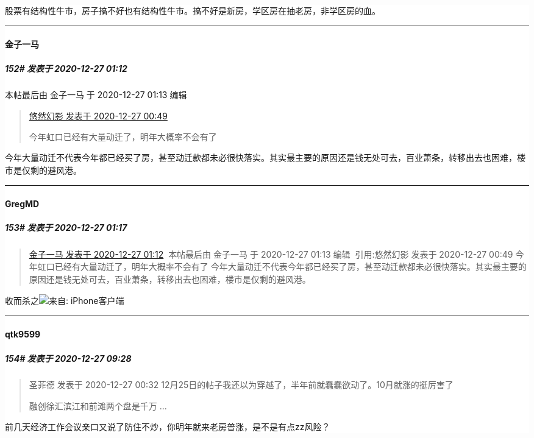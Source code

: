 

股票有结构性牛市，房子搞不好也有结构性牛市。搞不好是新房，学区房在抽老房，非学区房的血。







*****

####  金子一马  
##### 152#       发表于 2020-12-27 01:12



 本帖最后由 金子一马 于 2020-12-27 01:13 编辑 
<blockquote><a href="httphttps://bbs.saraba1st.com/2b/forum.php?mod=redirect&amp;goto=findpost&amp;pid=49855761&amp;ptid=1979573" target="_blank">悠然幻影 发表于 2020-12-27 00:49</a>

今年虹口已经有大量动迁了，明年大概率不会有了</blockquote>
今年大量动迁不代表今年都已经买了房，甚至动迁款都未必很快落实。其实最主要的原因还是钱无处可去，百业萧条，转移出去也困难，楼市是仅剩的避风港。







*****

####  GregMD  
##### 153#       发表于 2020-12-27 01:17



<blockquote><a href="httphttps://bbs.saraba1st.com/2b/forum.php?mod=redirect&amp;goto=findpost&amp;pid=49855889&amp;ptid=1979573" target="_blank"> 金子一马 发表于 2020-12-27 01:12</a>  本帖最后由 金子一马 于 2020-12-27 01:13 编辑  引用:悠然幻影 发表于 2020-12-27 00:49 今年虹口已经有大量动迁了，明年大概率不会有了 今年大量动迁不代表今年都已经买了房，甚至动迁款都未必很快落实。其实最主要的原因还是钱无处可去，百业萧条，转移出去也困难，楼市是仅剩的避风港。 </blockquote>
收而杀之<img src="https://static.saraba1st.com/image/smiley/face2017/220.png" referrerpolicy="no-referrer">来自: iPhone客户端







*****

####  qtk9599  
##### 154#       发表于 2020-12-27 09:28



<blockquote>圣菲德 发表于 2020-12-27 00:32
12月25日的帖子我还以为穿越了，半年前就蠢蠢欲动了。10月就涨的挺厉害了


融创徐汇滨江和前滩两个盘是千万 ...</blockquote>
前几天经济工作会议亲口又说了防住不炒，你明年就来老房普涨，是不是有点zz风险？




